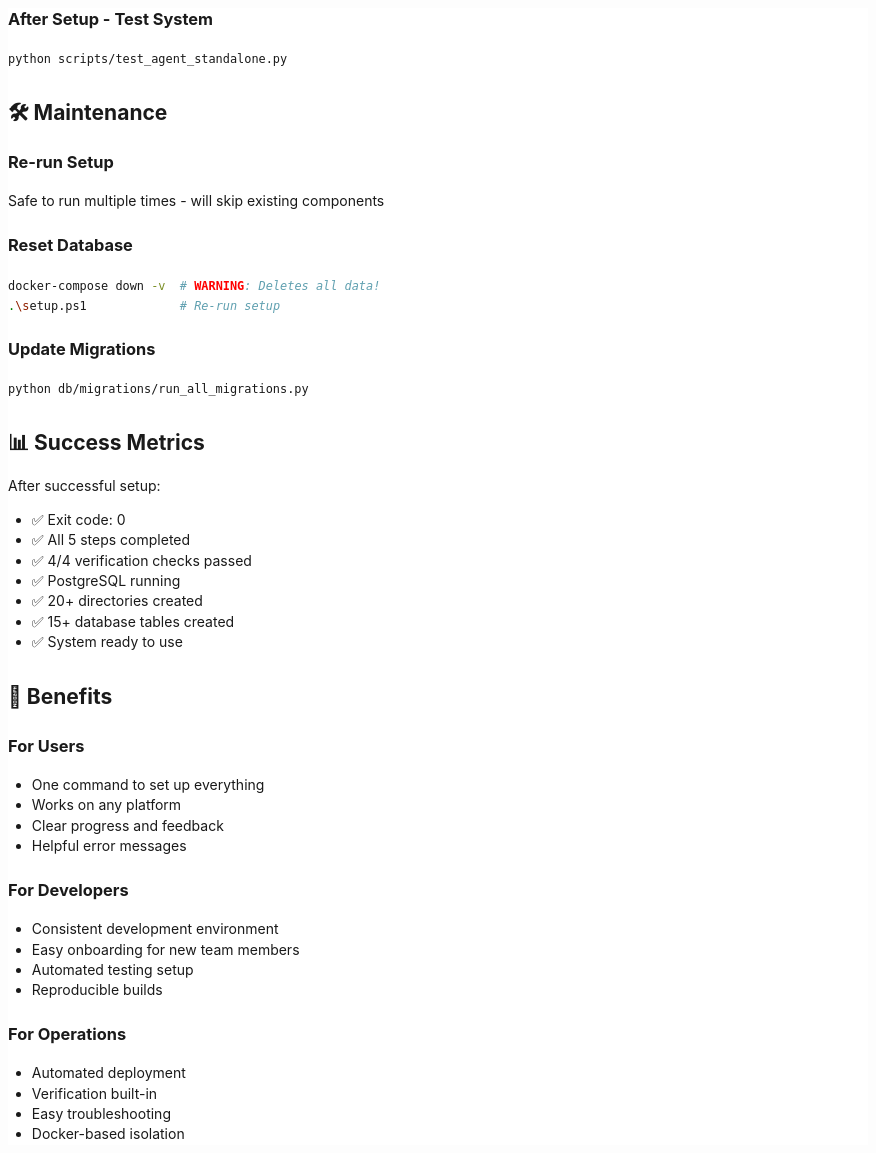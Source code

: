 ### **After Setup - Test System**
```bash
python scripts/test_agent_standalone.py
```

## 🛠️ Maintenance

### **Re-run Setup**
Safe to run multiple times - will skip existing components

### **Reset Database**
```bash
docker-compose down -v  # WARNING: Deletes all data!
.\setup.ps1             # Re-run setup
```

### **Update Migrations**
```bash
python db/migrations/run_all_migrations.py
```

## 📊 Success Metrics

After successful setup:
- ✅ Exit code: 0
- ✅ All 5 steps completed
- ✅ 4/4 verification checks passed
- ✅ PostgreSQL running
- ✅ 20+ directories created
- ✅ 15+ database tables created
- ✅ System ready to use

## 🎉 Benefits

### **For Users**
- One command to set up everything
- Works on any platform
- Clear progress and feedback
- Helpful error messages

### **For Developers**
- Consistent development environment
- Easy onboarding for new team members
- Automated testing setup
- Reproducible builds

### **For Operations**
- Automated deployment
- Verification built-in
- Easy troubleshooting
- Docker-based isolation
